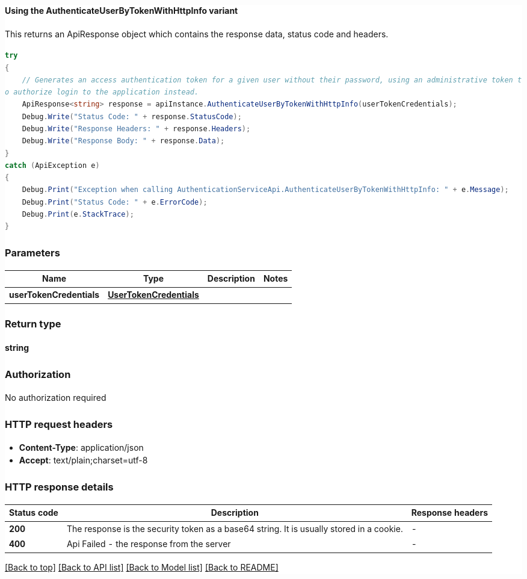#### Using the AuthenticateUserByTokenWithHttpInfo variant
This returns an ApiResponse object which contains the response data, status code and headers.

```csharp
try
{
    // Generates an access authentication token for a given user without their password, using an administrative token to authorize login to the application instead.
    ApiResponse<string> response = apiInstance.AuthenticateUserByTokenWithHttpInfo(userTokenCredentials);
    Debug.Write("Status Code: " + response.StatusCode);
    Debug.Write("Response Headers: " + response.Headers);
    Debug.Write("Response Body: " + response.Data);
}
catch (ApiException e)
{
    Debug.Print("Exception when calling AuthenticationServiceApi.AuthenticateUserByTokenWithHttpInfo: " + e.Message);
    Debug.Print("Status Code: " + e.ErrorCode);
    Debug.Print(e.StackTrace);
}
```

### Parameters

| Name | Type | Description | Notes |
|------|------|-------------|-------|
| **userTokenCredentials** | [**UserTokenCredentials**](UserTokenCredentials.md) |  |  |

### Return type

**string**

### Authorization

No authorization required

### HTTP request headers

 - **Content-Type**: application/json
 - **Accept**: text/plain;charset=utf-8


### HTTP response details
| Status code | Description | Response headers |
|-------------|-------------|------------------|
| **200** | The response is the security token as a base64 string. It is usually stored in a cookie. |  -  |
| **400** | Api Failed - the response from the server |  -  |

[[Back to top]](#) [[Back to API list]](../README.md#documentation-for-api-endpoints) [[Back to Model list]](../README.md#documentation-for-models) [[Back to README]](../README.md)
